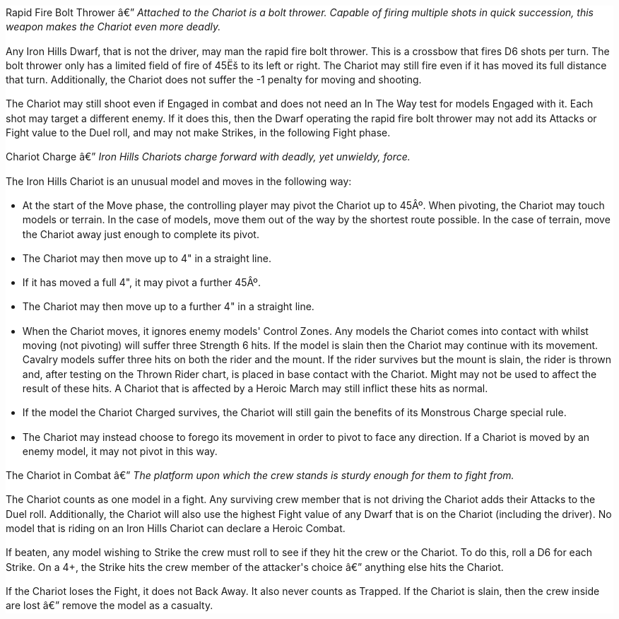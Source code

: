 Rapid Fire Bolt Thrower â€” *Attached to the Chariot is a bolt thrower. Capable of firing multiple shots in quick succession, this
weapon makes the Chariot even more deadly.*

Any Iron Hills Dwarf, that is not the driver, may man the rapid fire bolt thrower. This is a crossbow that fires D6 shots per turn. The bolt thrower only has a limited field of fire of 45Ëš to its left or right. The Chariot may still fire even if it has moved its full distance that turn. Additionally, the Chariot does not suffer the -1 penalty for moving and shooting.

The Chariot may still shoot even if Engaged in combat and does not need an In The Way test for models Engaged with it. Each shot may target a different enemy. If it does this, then the Dwarf operating the rapid fire bolt thrower may not add its Attacks or Fight value to the Duel roll, and may not make Strikes, in the following Fight phase.

Chariot Charge â€” *Iron Hills Chariots charge forward with deadly, yet unwieldy, force.*

The Iron Hills Chariot is an unusual model and moves in the following way:

-   At the start of the Move phase, the controlling player may pivot     the Chariot up to 45Âº. When pivoting, the Chariot may touch     models or terrain. In the case of models, move them out of the     way by the shortest route possible. In the case of terrain, move     the Chariot away just enough to complete its pivot.

-   The Chariot may then move up to 4" in a straight line.

-   If it has moved a full 4", it may pivot a further 45Âº.

-   The Chariot may then move up to a further 4" in a straight line.

-   When the Chariot moves, it ignores enemy models' Control     Zones. Any models the Chariot comes into contact with     whilst moving (not pivoting) will suffer three Strength 6 hits.     If the model is slain then the Chariot may continue with its     movement. Cavalry models suffer three hits on both the rider     and the mount. If the rider survives but the mount is slain, the     rider is thrown and, after testing on the Thrown Rider chart, is     placed in base contact with the Chariot. Might may not be used     to affect the result of these hits. A Chariot that is affected by a     Heroic March may still inflict these hits as normal.

-   If the model the Chariot Charged survives, the Chariot will still     gain the benefits of its Monstrous Charge special rule.

-   The Chariot may instead choose to forego its movement in order     to pivot to face any direction. If a Chariot is moved by an enemy     model, it may not pivot in this way.

The Chariot in Combat â€” *The platform upon which the crew stands is sturdy enough for them to fight from.*

The Chariot counts as one model in a fight. Any surviving crew member that is not driving the Chariot adds their Attacks to the Duel roll. Additionally, the Chariot will also use the highest Fight value of any Dwarf that is on the Chariot (including the driver). No model that is riding on an Iron Hills Chariot can declare a Heroic Combat.

If beaten, any model wishing to Strike the crew must roll to see if they hit the crew or the Chariot. To do this, roll a D6 for each Strike. On a 4+, the Strike hits the crew member of the attacker's choice â€” anything else hits the Chariot.

If the Chariot loses the Fight, it does not Back Away. It also never counts as Trapped. If the Chariot is slain, then the crew inside are lost â€” remove the model as a casualty.
